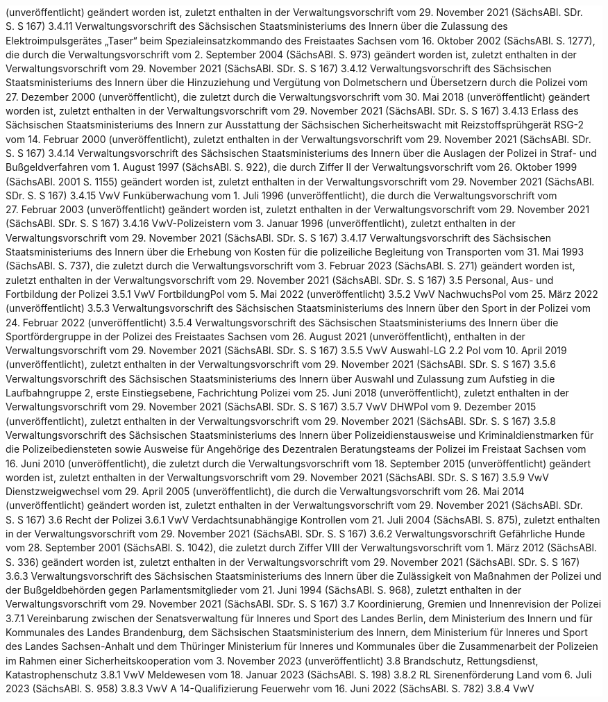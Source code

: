 (unveröffentlicht) geändert worden ist, zuletzt enthalten in der Verwaltungsvorschrift vom 29. November 2021 (SächsABl. SDr. S. S 167) 3.4.11 Verwaltungsvorschrift des Sächsischen Staatsministeriums des Innern über die Zulassung des Elektroimpulsgerätes „Taser“ beim Spezialeinsatzkommando des Freistaates Sachsen vom 16. Oktober 2002 (SächsABl. S. 1277), die durch die Verwaltungsvorschrift vom 2. September 2004 (SächsABl. S. 973) geändert worden ist, zuletzt enthalten in der Verwaltungsvorschrift vom 29. November 2021 (SächsABl. SDr. S. S 167) 3.4.12 Verwaltungsvorschrift des Sächsischen Staatsministeriums des Innern über die Hinzuziehung und Vergütung von Dolmetschern und Übersetzern durch die Polizei vom 27. Dezember 2000 (unveröffentlicht), die zuletzt durch die Verwaltungsvorschrift vom 30. Mai 2018 (unveröffentlicht) geändert worden ist, zuletzt enthalten in der Verwaltungsvorschrift vom 29. November 2021 (SächsABl. SDr. S. S 167) 3.4.13 Erlass des Sächsischen Staatsministeriums des Innern zur Ausstattung der Sächsischen Sicherheitswacht mit Reizstoffsprühgerät RSG-2 vom 14. Februar 2000 (unveröffentlicht), zuletzt enthalten in der Verwaltungsvorschrift vom 29. November 2021 (SächsABl. SDr. S. S 167) 3.4.14 Verwaltungsvorschrift des Sächsischen Staatsministeriums des Innern über die Auslagen der Polizei in Straf- und Bußgeldverfahren vom 1. August 1997 (SächsABl. S. 922), die durch Ziffer II der Verwaltungsvorschrift vom 26. Oktober 1999 (SächsABl. 2001 S. 1155) geändert worden ist, zuletzt enthalten in der Verwaltungsvorschrift vom 29. November 2021 (SächsABl. SDr. S. S 167) 3.4.15 VwV Funküberwachung vom 1. Juli 1996 (unveröffentlicht), die durch die Verwaltungsvorschrift vom 27. Februar 2003 (unveröffentlicht) geändert worden ist, zuletzt enthalten in der Verwaltungsvorschrift vom 29. November 2021 (SächsABl. SDr. S. S 167) 3.4.16 VwV-Polizeistern vom 3. Januar 1996 (unveröffentlicht), zuletzt enthalten in der Verwaltungsvorschrift vom 29. November 2021 (SächsABl. SDr. S. S 167) 3.4.17 Verwaltungsvorschrift des Sächsischen Staatsministeriums des Innern über die Erhebung von Kosten für die polizeiliche Begleitung von Transporten vom 31. Mai 1993 (SächsABl. S. 737), die zuletzt durch die Verwaltungsvorschrift vom 3. Februar 2023 (SächsABl. S. 271) geändert worden ist, zuletzt enthalten in der Verwaltungsvorschrift vom 29. November 2021 (SächsABl. SDr. S. S 167) 3.5 Personal, Aus- und Fortbildung der Polizei 3.5.1 VwV FortbildungPol vom 5. Mai 2022 (unveröffentlicht) 3.5.2 VwV NachwuchsPol vom 25. März 2022 (unveröffentlicht) 3.5.3 Verwaltungsvorschrift des Sächsischen Staatsministeriums des Innern über den Sport in der Polizei vom 24. Februar 2022 (unveröffentlicht) 3.5.4 Verwaltungsvorschrift des Sächsischen Staatsministeriums des Innern über die Sportfördergruppe in der Polizei des Freistaates Sachsen vom 26. August 2021 (unveröffentlicht), enthalten in der Verwaltungsvorschrift vom 29. November 2021 (SächsABl. SDr. S. S 167) 3.5.5 VwV Auswahl-LG 2.2 Pol vom 10. April 2019 (unveröffentlicht), zuletzt enthalten in der Verwaltungsvorschrift vom 29. November 2021 (SächsABl. SDr. S. S 167) 3.5.6 Verwaltungsvorschrift des Sächsischen Staatsministeriums des Innern über Auswahl und Zulassung zum Aufstieg in die Laufbahngruppe 2, erste Einstiegsebene, Fachrichtung Polizei vom 25. Juni 2018 (unveröffentlicht), zuletzt enthalten in der Verwaltungsvorschrift vom 29. November 2021 (SächsABl. SDr. S. S 167) 3.5.7 VwV DHWPol vom 9. Dezember 2015 (unveröffentlicht), zuletzt enthalten in der Verwaltungsvorschrift vom 29. November 2021 (SächsABl. SDr. S. S 167) 3.5.8 Verwaltungsvorschrift des Sächsischen Staatsministeriums des Innern über Polizeidienstausweise und Kriminaldienstmarken für die Polizeibediensteten sowie Ausweise für Angehörige des Dezentralen Beratungsteams der Polizei im Freistaat Sachsen vom 16. Juni 2010 (unveröffentlicht), die zuletzt durch die Verwaltungsvorschrift vom 18. September 2015 (unveröffentlicht) geändert worden ist, zuletzt enthalten in der Verwaltungsvorschrift vom 29. November 2021 (SächsABl. SDr. S. S 167) 3.5.9 VwV Dienstzweigwechsel vom 29. April 2005 (unveröffentlicht), die durch die Verwaltungsvorschrift vom 26. Mai 2014 (unveröffentlicht) geändert worden ist, zuletzt enthalten in der Verwaltungsvorschrift vom 29. November 2021 (SächsABl. SDr. S. S 167) 3.6 Recht der Polizei 3.6.1 VwV Verdachtsunabhängige Kontrollen vom 21. Juli 2004 (SächsABl. S. 875), zuletzt enthalten in der Verwaltungsvorschrift vom 29. November 2021 (SächsABl. SDr. S. S 167) 3.6.2 Verwaltungsvorschrift Gefährliche Hunde vom 28. September 2001 (SächsABl. S. 1042), die zuletzt durch Ziffer VIII der Verwaltungsvorschrift vom 1. März 2012 (SächsABl. S. 336) geändert worden ist, zuletzt enthalten in der Verwaltungsvorschrift vom 29. November 2021 (SächsABl. SDr. S. S 167) 3.6.3 Verwaltungsvorschrift des Sächsischen Staatsministeriums des Innern über die Zulässigkeit von Maßnahmen der Polizei und der Bußgeldbehörden gegen Parlamentsmitglieder vom 21. Juni 1994 (SächsABl. S. 968), zuletzt enthalten in der Verwaltungsvorschrift vom 29. November 2021 (SächsABl. SDr. S. S 167) 3.7 Koordinierung, Gremien und Innenrevision der Polizei 3.7.1 Vereinbarung zwischen der Senatsverwaltung für Inneres und Sport des Landes Berlin, dem Ministerium des Innern und für Kommunales des Landes Brandenburg, dem Sächsischen Staatsministerium des Innern, dem Ministerium für Inneres und Sport des Landes Sachsen-Anhalt und dem Thüringer Ministerium für Inneres und Kommunales über die Zusammenarbeit der Polizeien im Rahmen einer Sicherheitskooperation vom 3. November 2023 (unveröffentlicht) 3.8 Brandschutz, Rettungsdienst, Katastrophenschutz 3.8.1 VwV Meldewesen vom 18. Januar 2023 (SächsABl. S. 198) 3.8.2 RL Sirenenförderung Land vom 6. Juli 2023 (SächsABl. S. 958) 3.8.3 VwV A 14-Qualifizierung Feuerwehr vom 16. Juni 2022 (SächsABl. S. 782) 3.8.4 VwV